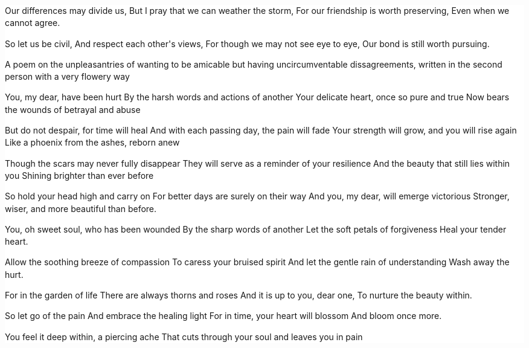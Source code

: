 Our differences may divide us,
But I pray that we can weather the storm,
For our friendship is worth preserving,
Even when we cannot agree.

So let us be civil,
And respect each other's views,
For though we may not see eye to eye,
Our bond is still worth pursuing.



A poem on the unpleasantries of wanting to be amicable but having uncircumventable dissagreements, written in the second person with a very flowery way


You, my dear, have been hurt
By the harsh words and actions of another
Your delicate heart, once so pure and true
Now bears the wounds of betrayal and abuse

But do not despair, for time will heal
And with each passing day, the pain will fade
Your strength will grow, and you will rise again
Like a phoenix from the ashes, reborn anew

Though the scars may never fully disappear
They will serve as a reminder of your resilience
And the beauty that still lies within you
Shining brighter than ever before

So hold your head high and carry on
For better days are surely on their way
And you, my dear, will emerge victorious
Stronger, wiser, and more beautiful than before.

You, oh sweet soul, who has been wounded
By the sharp words of another
Let the soft petals of forgiveness
Heal your tender heart.

Allow the soothing breeze of compassion
To caress your bruised spirit
And let the gentle rain of understanding
Wash away the hurt.

For in the garden of life
There are always thorns and roses
And it is up to you, dear one,
To nurture the beauty within.

So let go of the pain
And embrace the healing light
For in time, your heart will blossom
And bloom once more.


You feel it deep within, a piercing ache
That cuts through your soul and leaves you in pain
